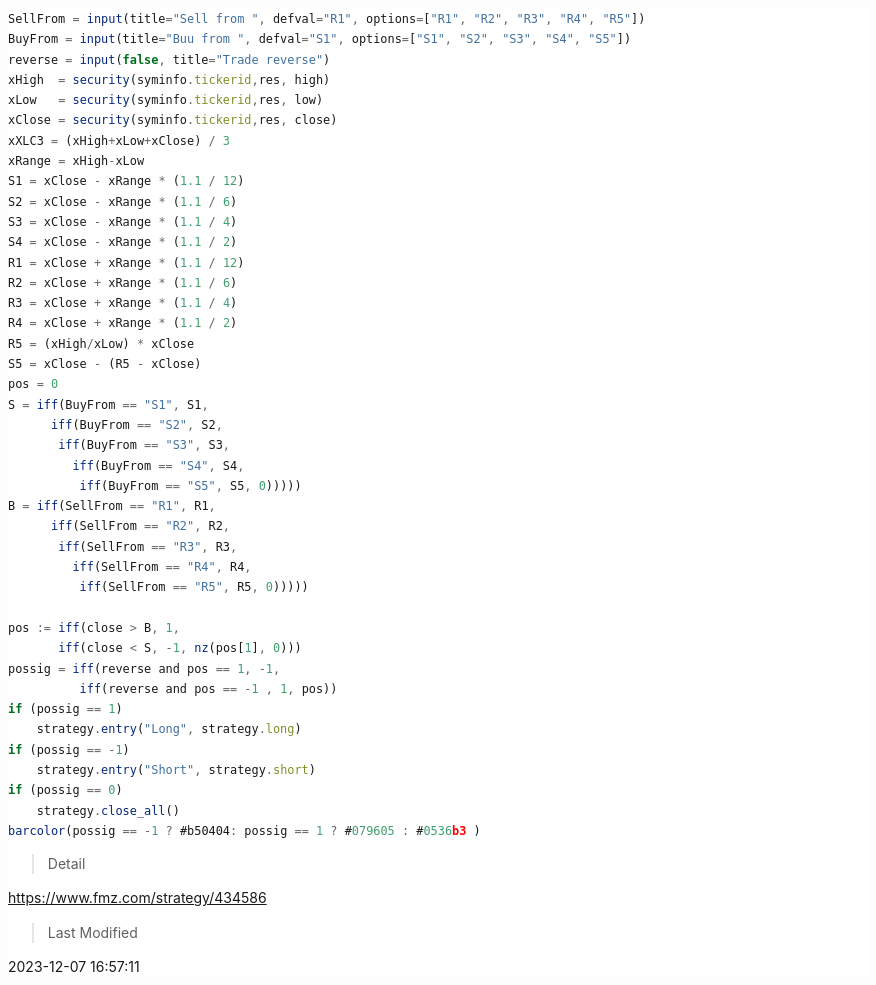 ``` javascript
SellFrom = input(title="Sell from ", defval="R1", options=["R1", "R2", "R3", "R4", "R5"])
BuyFrom = input(title="Buu from ", defval="S1", options=["S1", "S2", "S3", "S4", "S5"])
reverse = input(false, title="Trade reverse")
xHigh  = security(syminfo.tickerid,res, high)
xLow   = security(syminfo.tickerid,res, low)
xClose = security(syminfo.tickerid,res, close)
xXLC3 = (xHigh+xLow+xClose) / 3
xRange = xHigh-xLow
S1 = xClose - xRange * (1.1 / 12)
S2 = xClose - xRange * (1.1 / 6)
S3 = xClose - xRange * (1.1 / 4)
S4 = xClose - xRange * (1.1 / 2)
R1 = xClose + xRange * (1.1 / 12)
R2 = xClose + xRange * (1.1 / 6)
R3 = xClose + xRange * (1.1 / 4)
R4 = xClose + xRange * (1.1 / 2)
R5 = (xHigh/xLow) * xClose
S5 = xClose - (R5 - xClose)
pos = 0
S = iff(BuyFrom == "S1", S1, 
      iff(BuyFrom == "S2", S2,
       iff(BuyFrom == "S3", S3,
         iff(BuyFrom == "S4", S4,
          iff(BuyFrom == "S5", S5, 0)))))
B = iff(SellFrom == "R1", R1, 
      iff(SellFrom == "R2", R2,
       iff(SellFrom == "R3", R3,
         iff(SellFrom == "R4", R4,
          iff(SellFrom == "R5", R5, 0)))))
          
pos := iff(close > B, 1,
       iff(close < S, -1, nz(pos[1], 0))) 
possig = iff(reverse and pos == 1, -1,
          iff(reverse and pos == -1 , 1, pos))	   
if (possig == 1) 
    strategy.entry("Long", strategy.long)
if (possig == -1)
    strategy.entry("Short", strategy.short)	 
if (possig == 0) 
    strategy.close_all()
barcolor(possig == -1 ? #b50404: possig == 1 ? #079605 : #0536b3 )
```

> Detail

https://www.fmz.com/strategy/434586

> Last Modified

2023-12-07 16:57:11
